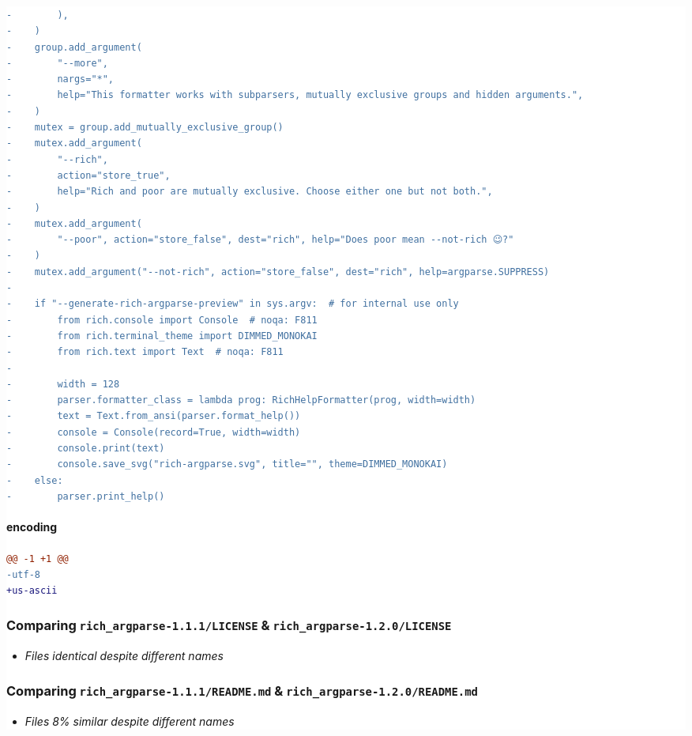 ```diff
-        ),
-    )
-    group.add_argument(
-        "--more",
-        nargs="*",
-        help="This formatter works with subparsers, mutually exclusive groups and hidden arguments.",
-    )
-    mutex = group.add_mutually_exclusive_group()
-    mutex.add_argument(
-        "--rich",
-        action="store_true",
-        help="Rich and poor are mutually exclusive. Choose either one but not both.",
-    )
-    mutex.add_argument(
-        "--poor", action="store_false", dest="rich", help="Does poor mean --not-rich 😉?"
-    )
-    mutex.add_argument("--not-rich", action="store_false", dest="rich", help=argparse.SUPPRESS)
-
-    if "--generate-rich-argparse-preview" in sys.argv:  # for internal use only
-        from rich.console import Console  # noqa: F811
-        from rich.terminal_theme import DIMMED_MONOKAI
-        from rich.text import Text  # noqa: F811
-
-        width = 128
-        parser.formatter_class = lambda prog: RichHelpFormatter(prog, width=width)
-        text = Text.from_ansi(parser.format_help())
-        console = Console(record=True, width=width)
-        console.print(text)
-        console.save_svg("rich-argparse.svg", title="", theme=DIMMED_MONOKAI)
-    else:
-        parser.print_help()
```

#### encoding

```diff
@@ -1 +1 @@
-utf-8
+us-ascii
```

### Comparing `rich_argparse-1.1.1/LICENSE` & `rich_argparse-1.2.0/LICENSE`

 * *Files identical despite different names*

### Comparing `rich_argparse-1.1.1/README.md` & `rich_argparse-1.2.0/README.md`

 * *Files 8% similar despite different names*

